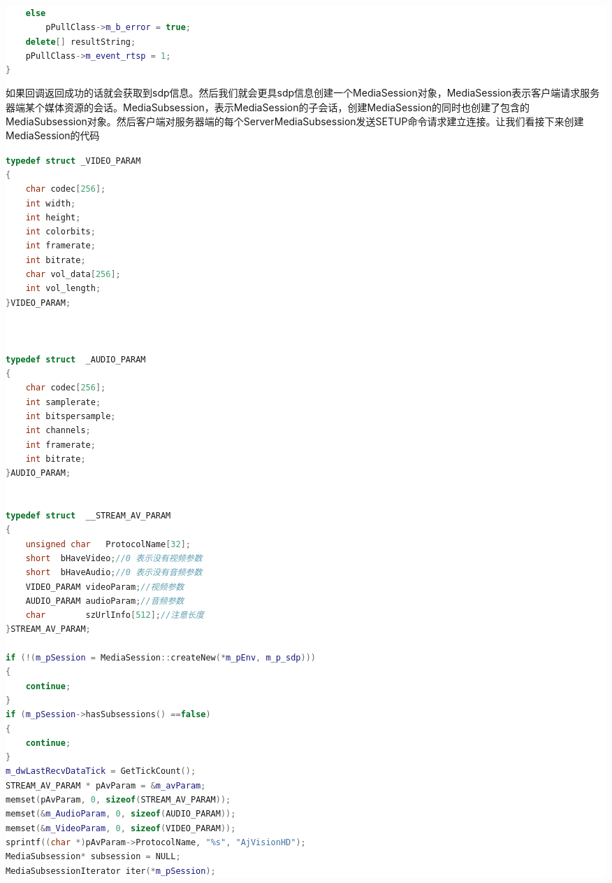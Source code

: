 ```c++
	else
		pPullClass->m_b_error = true;
	delete[] resultString;
	pPullClass->m_event_rtsp = 1;
}
```
如果回调返回成功的话就会获取到sdp信息。然后我们就会更具sdp信息创建一个MediaSession对象，MediaSession表示客户端请求服务器端某个媒体资源的会话。MediaSubsession，表示MediaSession的子会话，创建MediaSession的同时也创建了包含的MediaSubsession对象。然后客户端对服务器端的每个ServerMediaSubsession发送SETUP命令请求建立连接。让我们看接下来创建MediaSession的代码
```c++
typedef struct _VIDEO_PARAM
{
	char codec[256];
	int width;
	int height;
	int colorbits;
	int framerate;
	int bitrate;
	char vol_data[256];
	int vol_length;
}VIDEO_PARAM;



typedef struct  _AUDIO_PARAM
{
	char codec[256];
	int samplerate;
	int bitspersample;
	int channels;
	int framerate;
	int bitrate;
}AUDIO_PARAM;


typedef struct  __STREAM_AV_PARAM
{
	unsigned char	ProtocolName[32];
	short  bHaveVideo;//0 表示没有视频参数
	short  bHaveAudio;//0 表示没有音频参数
	VIDEO_PARAM videoParam;//视频参数
	AUDIO_PARAM audioParam;//音频参数
	char		szUrlInfo[512];//注意长度
}STREAM_AV_PARAM;

if (!(m_pSession = MediaSession::createNew(*m_pEnv, m_p_sdp)))
{
	continue;
}
if (m_pSession->hasSubsessions() ==false)
{
	continue;
}
m_dwLastRecvDataTick = GetTickCount();
STREAM_AV_PARAM * pAvParam = &m_avParam;
memset(pAvParam, 0, sizeof(STREAM_AV_PARAM));
memset(&m_AudioParam, 0, sizeof(AUDIO_PARAM));
memset(&m_VideoParam, 0, sizeof(VIDEO_PARAM));
sprintf((char *)pAvParam->ProtocolName, "%s", "AjVisionHD");
MediaSubsession* subsession = NULL;
MediaSubsessionIterator iter(*m_pSession);
```